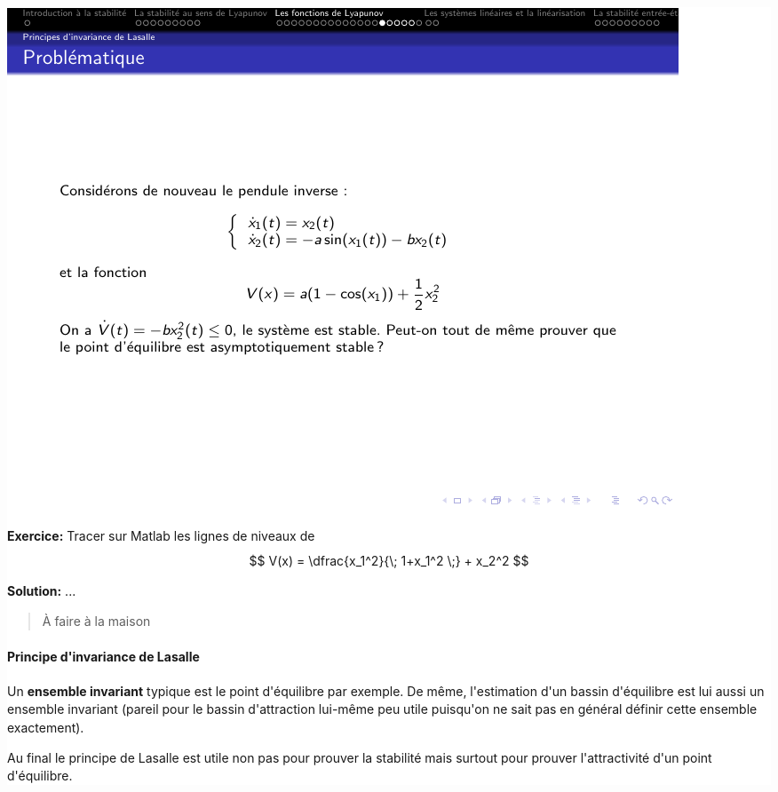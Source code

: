 ![](/assets/images/B2.CNL.CM.SystCompl.SlidePartie1.20221109-28.png)

**Exercice:** Tracer sur Matlab les lignes de niveaux de
$$
V(x) = \dfrac{x_1^2}{\; 1+x_1^2 \;} + x_2^2
$$

**Solution:**
...

> À faire à la maison

#### Principe d'invariance de Lasalle

Un **ensemble invariant** typique est le point d'équilibre par exemple. De même, l'estimation d'un bassin d'équilibre est lui aussi un ensemble invariant (pareil pour le bassin d'attraction lui-même peu utile puisqu'on ne sait pas en général définir cette ensemble exactement).

Au final le principe de Lasalle est utile non pas pour prouver la stabilité mais surtout pour prouver l'attractivité d'un point d'équilibre.
